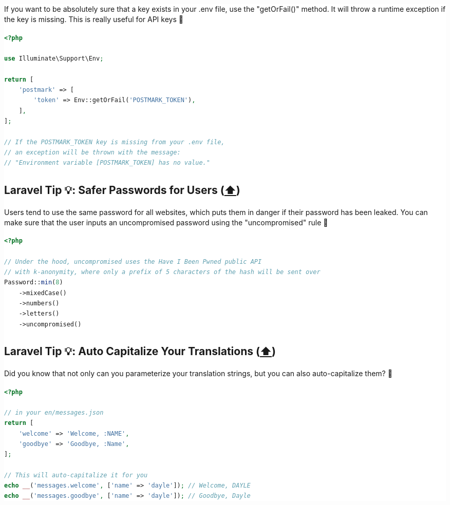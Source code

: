 If you want to be absolutely sure that a key exists in your .env file, use the "getOrFail()" method. It will throw a runtime exception if the key is missing. This is really useful for API keys 🚀

```php
<?php

use Illuminate\Support\Env;

return [
    'postmark' => [
        'token' => Env::getOrFail('POSTMARK_TOKEN'),
    ],
];

// If the POSTMARK_TOKEN key is missing from your .env file,
// an exception will be thrown with the message:
// "Environment variable [POSTMARK_TOKEN] has no value."
```

## Laravel Tip 💡: Safer Passwords for Users ([⬆️](#helpers-tips-cd-))

Users tend to use the same password for all websites, which puts them in danger if their password has been leaked. You can make sure that the user inputs an uncompromised password using the "uncompromised" rule 🚀

```php
<?php

// Under the hood, uncompromised uses the Have I Been Pwned public API
// with k-anonymity, where only a prefix of 5 characters of the hash will be sent over
Password::min(8)
    ->mixedCase()
    ->numbers()
    ->letters()
    ->uncompromised()
```

## Laravel Tip 💡: Auto Capitalize Your Translations ([⬆️](#helpers-tips-cd-))

Did you know that not only can you parameterize your translation strings, but you can also auto-capitalize them? 🚀

```php
<?php

// in your en/messages.json
return [
    'welcome' => 'Welcome, :NAME',
    'goodbye' => 'Goodbye, :Name',
];

// This will auto-capitalize it for you
echo __('messages.welcome', ['name' => 'dayle']); // Welcome, DAYLE
echo __('messages.goodbye', ['name' => 'dayle']); // Goodbye, Dayle
```
